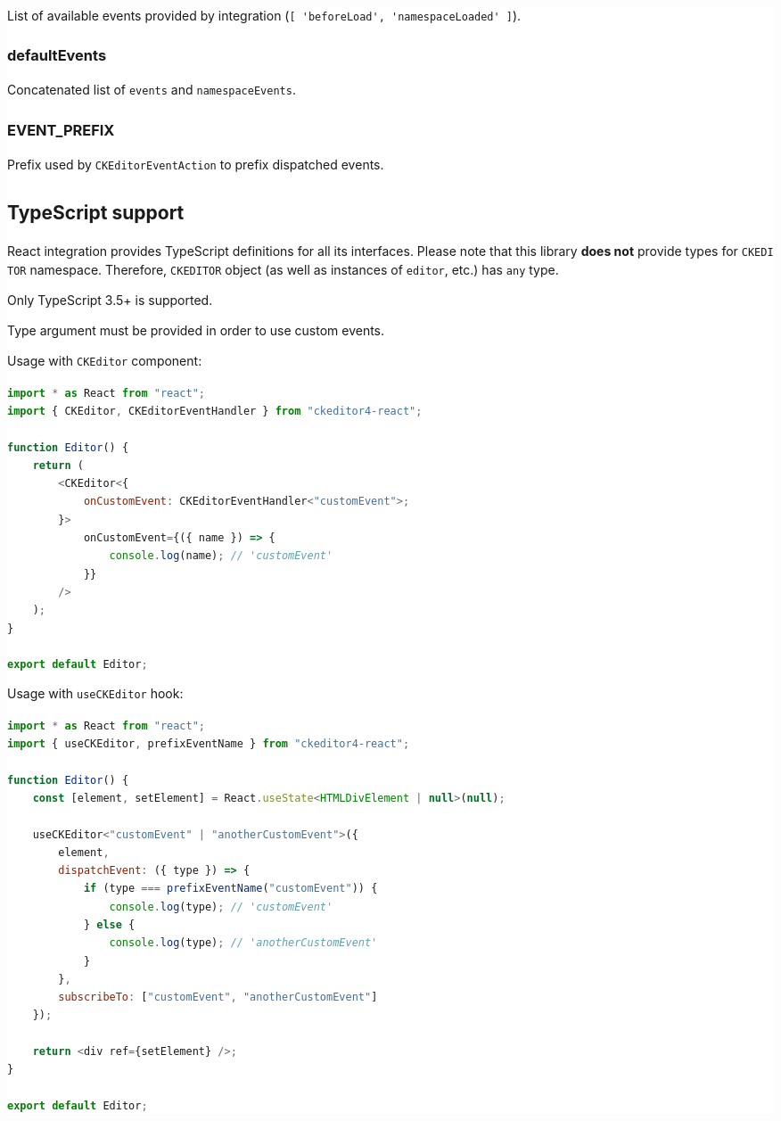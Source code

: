 List of available events provided by integration (`[ 'beforeLoad', 'namespaceLoaded' ]`).

### defaultEvents

Concatenated list of `events` and `namespaceEvents`.

### EVENT_PREFIX

Prefix used by `CKEditorEventAction` to prefix dispatched events.

## TypeScript support

React integration provides TypeScript definitions for all its interfaces. Please note that this library **does not** provide types for `CKEDITOR` namespace. Therefore, `CKEDITOR` object (as well as instances of `editor`, etc.) has `any` type.

Only TypeScript 3.5+ is supported.

Type argument must be provided in order to use custom events.

Usage with `CKEditor` component:

```js
import * as React from "react";
import { CKEditor, CKEditorEventHandler } from "ckeditor4-react";

function Editor() {
	return (
		<CKEditor<{
			onCustomEvent: CKEditorEventHandler<"customEvent">;
		}>
			onCustomEvent={({ name }) => {
				console.log(name); // 'customEvent'
			}}
		/>
	);
}

export default Editor;
```

Usage with `useCKEditor` hook:

```js
import * as React from "react";
import { useCKEditor, prefixEventName } from "ckeditor4-react";

function Editor() {
	const [element, setElement] = React.useState<HTMLDivElement | null>(null);

	useCKEditor<"customEvent" | "anotherCustomEvent">({
		element,
		dispatchEvent: ({ type }) => {
			if (type === prefixEventName("customEvent")) {
				console.log(type); // 'customEvent'
			} else {
				console.log(type); // 'anotherCustomEvent'
			}
		},
		subscribeTo: ["customEvent", "anotherCustomEvent"]
	});

	return <div ref={setElement} />;
}

export default Editor;
```
